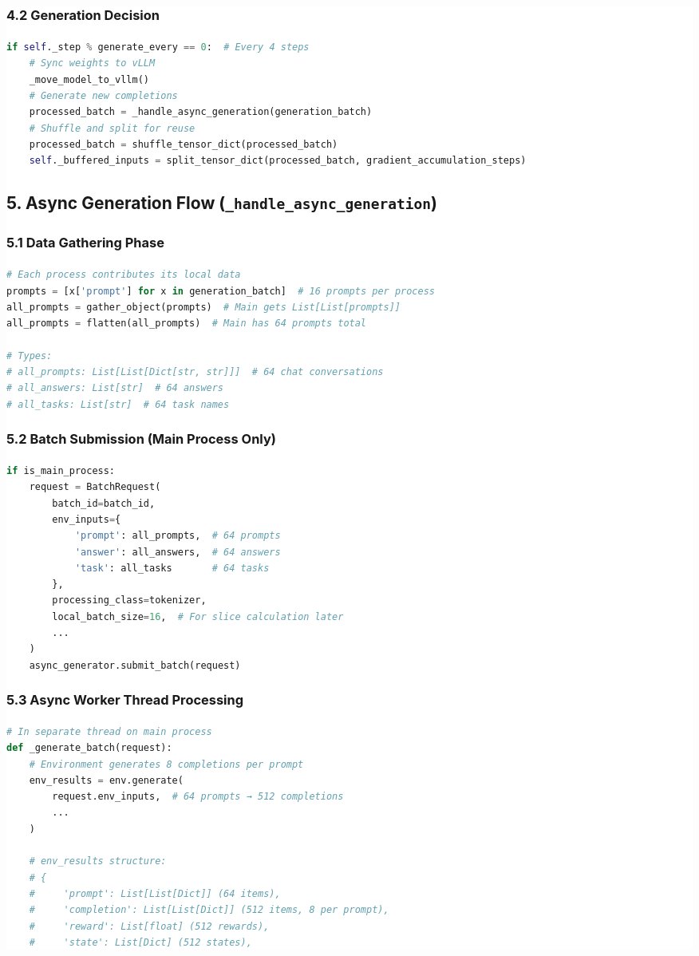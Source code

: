 
### 4.2 Generation Decision

```python
if self._step % generate_every == 0:  # Every 4 steps
    # Sync weights to vLLM
    _move_model_to_vllm()
    # Generate new completions
    processed_batch = _handle_async_generation(generation_batch)
    # Shuffle and split for reuse
    processed_batch = shuffle_tensor_dict(processed_batch)
    self._buffered_inputs = split_tensor_dict(processed_batch, gradient_accumulation_steps)
```

## 5. Async Generation Flow (`_handle_async_generation`)

### 5.1 Data Gathering Phase

```python
# Each process contributes its local data
prompts = [x['prompt'] for x in generation_batch]  # 16 prompts per process
all_prompts = gather_object(prompts)  # Main gets List[List[prompts]]
all_prompts = flatten(all_prompts)  # Main has 64 prompts total

# Types:
# all_prompts: List[List[Dict[str, str]]]  # 64 chat conversations
# all_answers: List[str]  # 64 answers
# all_tasks: List[str]  # 64 task names
```

### 5.2 Batch Submission (Main Process Only)

```python
if is_main_process:
    request = BatchRequest(
        batch_id=batch_id,
        env_inputs={
            'prompt': all_prompts,  # 64 prompts
            'answer': all_answers,  # 64 answers
            'task': all_tasks       # 64 tasks
        },
        processing_class=tokenizer,
        local_batch_size=16,  # For slice calculation later
        ...
    )
    async_generator.submit_batch(request)
```

### 5.3 Async Worker Thread Processing

```python
# In separate thread on main process
def _generate_batch(request):
    # Environment generates 8 completions per prompt
    env_results = env.generate(
        request.env_inputs,  # 64 prompts → 512 completions
        ...
    )
    
    # env_results structure:
    # {
    #     'prompt': List[List[Dict]] (64 items),
    #     'completion': List[List[Dict]] (512 items, 8 per prompt),
    #     'reward': List[float] (512 rewards),
    #     'state': List[Dict] (512 states),
```